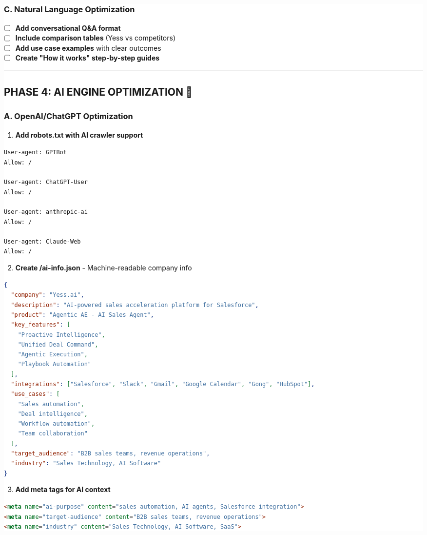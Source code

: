 ### C. Natural Language Optimization
- [ ] **Add conversational Q&A format**
- [ ] **Include comparison tables** (Yess vs competitors)
- [ ] **Add use case examples** with clear outcomes
- [ ] **Create "How it works" step-by-step guides**

---

## PHASE 4: AI ENGINE OPTIMIZATION 🧠

### A. OpenAI/ChatGPT Optimization

1. **Add robots.txt with AI crawler support**
```txt
User-agent: GPTBot
Allow: /

User-agent: ChatGPT-User
Allow: /

User-agent: anthropic-ai
Allow: /

User-agent: Claude-Web
Allow: /
```

2. **Create /ai-info.json** - Machine-readable company info
```json
{
  "company": "Yess.ai",
  "description": "AI-powered sales acceleration platform for Salesforce",
  "product": "Agentic AE - AI Sales Agent",
  "key_features": [
    "Proactive Intelligence",
    "Unified Deal Command",
    "Agentic Execution",
    "Playbook Automation"
  ],
  "integrations": ["Salesforce", "Slack", "Gmail", "Google Calendar", "Gong", "HubSpot"],
  "use_cases": [
    "Sales automation",
    "Deal intelligence",
    "Workflow automation",
    "Team collaboration"
  ],
  "target_audience": "B2B sales teams, revenue operations",
  "industry": "Sales Technology, AI Software"
}
```

3. **Add meta tags for AI context**
```html
<meta name="ai-purpose" content="sales automation, AI agents, Salesforce integration">
<meta name="target-audience" content="B2B sales teams, revenue operations">
<meta name="industry" content="Sales Technology, AI Software, SaaS">
```
